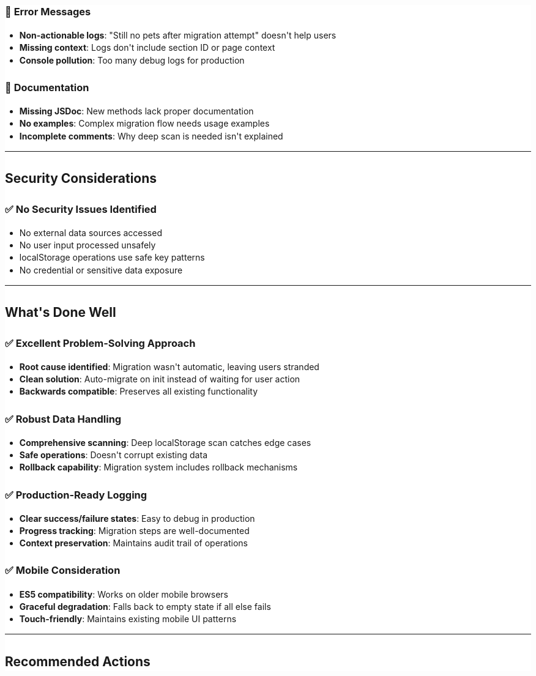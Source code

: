 ### 📝 **Error Messages**
- **Non-actionable logs**: "Still no pets after migration attempt" doesn't help users
- **Missing context**: Logs don't include section ID or page context
- **Console pollution**: Too many debug logs for production

### 📝 **Documentation**
- **Missing JSDoc**: New methods lack proper documentation
- **No examples**: Complex migration flow needs usage examples
- **Incomplete comments**: Why deep scan is needed isn't explained

---

## Security Considerations

### ✅ **No Security Issues Identified**
- No external data sources accessed
- No user input processed unsafely  
- localStorage operations use safe key patterns
- No credential or sensitive data exposure

---

## What's Done Well

### ✅ **Excellent Problem-Solving Approach**
- **Root cause identified**: Migration wasn't automatic, leaving users stranded
- **Clean solution**: Auto-migrate on init instead of waiting for user action
- **Backwards compatible**: Preserves all existing functionality

### ✅ **Robust Data Handling**
- **Comprehensive scanning**: Deep localStorage scan catches edge cases
- **Safe operations**: Doesn't corrupt existing data
- **Rollback capability**: Migration system includes rollback mechanisms

### ✅ **Production-Ready Logging**
- **Clear success/failure states**: Easy to debug in production
- **Progress tracking**: Migration steps are well-documented
- **Context preservation**: Maintains audit trail of operations

### ✅ **Mobile Consideration**
- **ES5 compatibility**: Works on older mobile browsers
- **Graceful degradation**: Falls back to empty state if all else fails
- **Touch-friendly**: Maintains existing mobile UI patterns

---

## Recommended Actions
